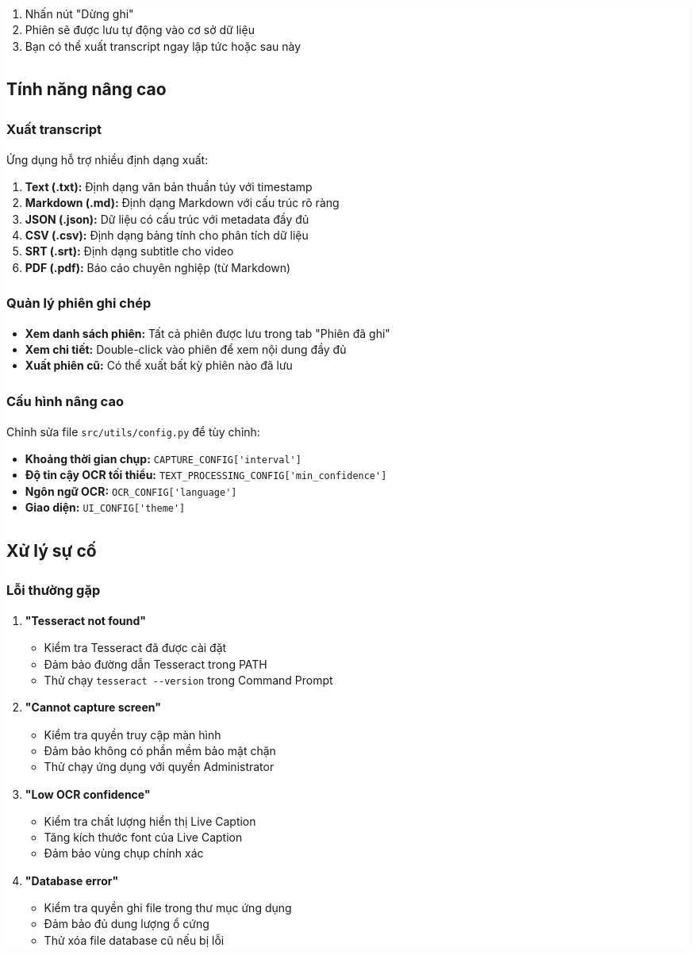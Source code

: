 1. Nhấn nút "Dừng ghi"
2. Phiên sẽ được lưu tự động vào cơ sở dữ liệu
3. Bạn có thể xuất transcript ngay lập tức hoặc sau này

## Tính năng nâng cao

### Xuất transcript

Ứng dụng hỗ trợ nhiều định dạng xuất:

1. **Text (.txt):** Định dạng văn bản thuần túy với timestamp
2. **Markdown (.md):** Định dạng Markdown với cấu trúc rõ ràng
3. **JSON (.json):** Dữ liệu có cấu trúc với metadata đầy đủ
4. **CSV (.csv):** Định dạng bảng tính cho phân tích dữ liệu
5. **SRT (.srt):** Định dạng subtitle cho video
6. **PDF (.pdf):** Báo cáo chuyên nghiệp (từ Markdown)

### Quản lý phiên ghi chép

- **Xem danh sách phiên:** Tất cả phiên được lưu trong tab "Phiên đã ghi"
- **Xem chi tiết:** Double-click vào phiên để xem nội dung đầy đủ
- **Xuất phiên cũ:** Có thể xuất bất kỳ phiên nào đã lưu

### Cấu hình nâng cao

Chỉnh sửa file `src/utils/config.py` để tùy chỉnh:

- **Khoảng thời gian chụp:** `CAPTURE_CONFIG['interval']`
- **Độ tin cậy OCR tối thiểu:** `TEXT_PROCESSING_CONFIG['min_confidence']`
- **Ngôn ngữ OCR:** `OCR_CONFIG['language']`
- **Giao diện:** `UI_CONFIG['theme']`

## Xử lý sự cố

### Lỗi thường gặp

1. **"Tesseract not found"**
   - Kiểm tra Tesseract đã được cài đặt
   - Đảm bảo đường dẫn Tesseract trong PATH
   - Thử chạy `tesseract --version` trong Command Prompt

2. **"Cannot capture screen"**
   - Kiểm tra quyền truy cập màn hình
   - Đảm bảo không có phần mềm bảo mật chặn
   - Thử chạy ứng dụng với quyền Administrator

3. **"Low OCR confidence"**
   - Kiểm tra chất lượng hiển thị Live Caption
   - Tăng kích thước font của Live Caption
   - Đảm bảo vùng chụp chính xác

4. **"Database error"**
   - Kiểm tra quyền ghi file trong thư mục ứng dụng
   - Đảm bảo đủ dung lượng ổ cứng
   - Thử xóa file database cũ nếu bị lỗi
